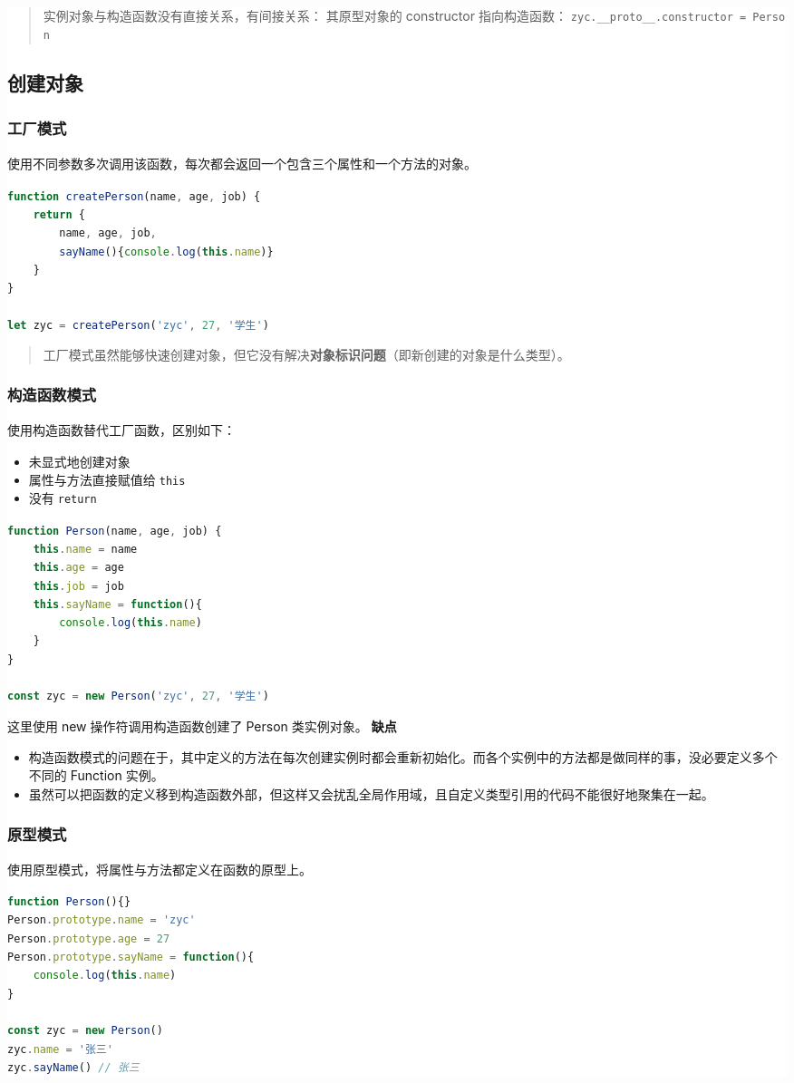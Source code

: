 > 实例对象与构造函数没有直接关系，有间接关系：
> 其原型对象的 constructor 指向构造函数： `zyc.__proto__.constructor = Person`
## 创建对象
### 工厂模式
使用不同参数多次调用该函数，每次都会返回一个包含三个属性和一个方法的对象。
```js
function createPerson(name, age, job) {
    return {
        name, age, job, 
        sayName(){console.log(this.name)}
    }
}

let zyc = createPerson('zyc', 27, '学生')
```

> 工厂模式虽然能够快速创建对象，但它没有解决**对象标识问题**（即新创建的对象是什么类型）。

### 构造函数模式
使用构造函数替代工厂函数，区别如下：

- 未显式地创建对象
- 属性与方法直接赋值给 `this`
- 没有 `return`
```js
function Person(name, age, job) {
    this.name = name
    this.age = age
    this.job = job
    this.sayName = function(){
        console.log(this.name)
    }
}

const zyc = new Person('zyc', 27, '学生')
```

这里使用 new 操作符调用构造函数创建了 Person 类实例对象。
**缺点**
- 构造函数模式的问题在于，其中定义的方法在每次创建实例时都会重新初始化。而各个实例中的方法都是做同样的事，没必要定义多个不同的 Function 实例。
- 虽然可以把函数的定义移到构造函数外部，但这样又会扰乱全局作用域，且自定义类型引用的代码不能很好地聚集在一起。

### 原型模式
使用原型模式，将属性与方法都定义在函数的原型上。
```js
function Person(){}
Person.prototype.name = 'zyc'
Person.prototype.age = 27
Person.prototype.sayName = function(){
    console.log(this.name)
}

const zyc = new Person()
zyc.name = '张三'
zyc.sayName() // 张三
```
